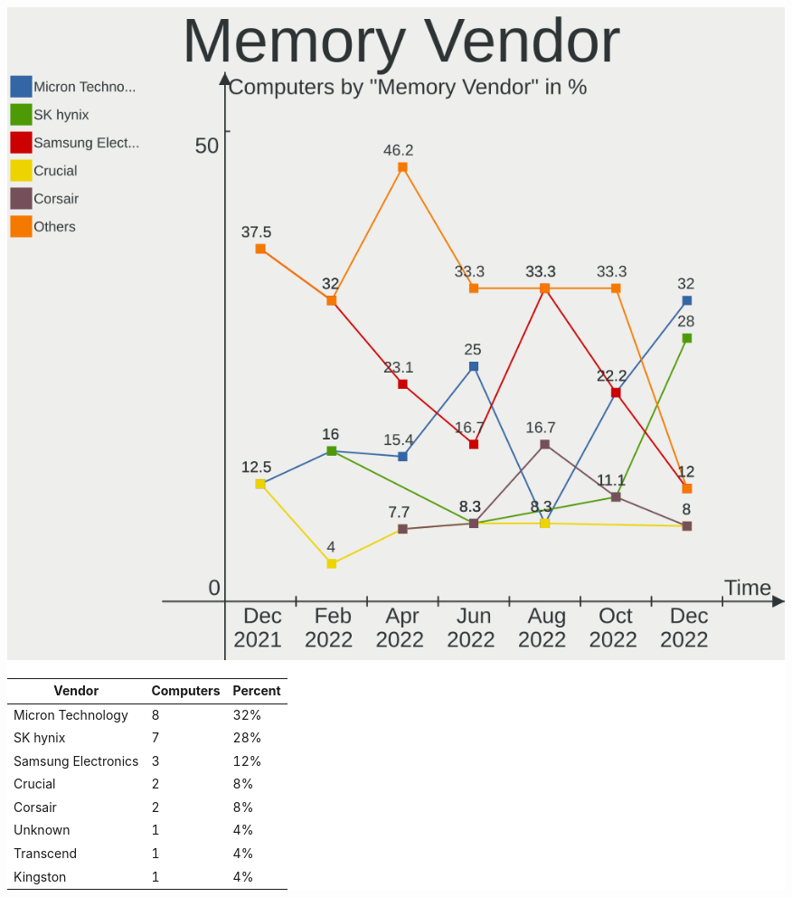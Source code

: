 ![Memory Vendor](./images/line_chart/memory_vendor.svg)

| Vendor              | Computers | Percent |
|---------------------|-----------|---------|
| Micron Technology   | 8         | 32%     |
| SK hynix            | 7         | 28%     |
| Samsung Electronics | 3         | 12%     |
| Crucial             | 2         | 8%      |
| Corsair             | 2         | 8%      |
| Unknown             | 1         | 4%      |
| Transcend           | 1         | 4%      |
| Kingston            | 1         | 4%      |
